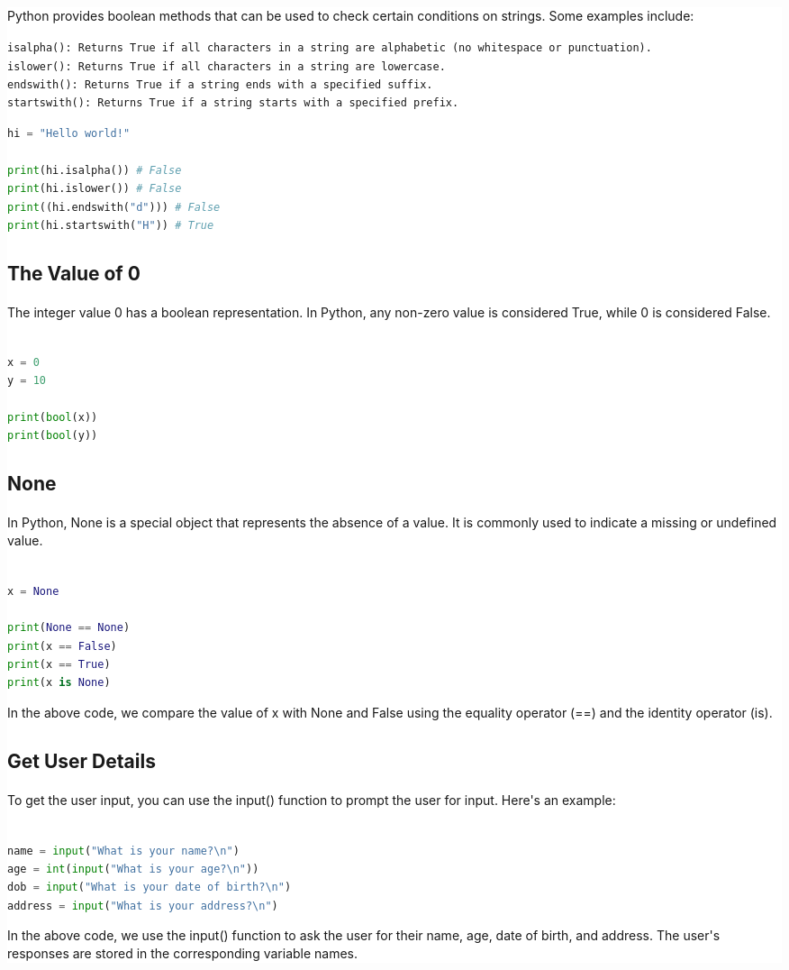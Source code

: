 Python provides boolean methods that can be used to check certain conditions on strings. Some examples include:

    isalpha(): Returns True if all characters in a string are alphabetic (no whitespace or punctuation).
    islower(): Returns True if all characters in a string are lowercase.
    endswith(): Returns True if a string ends with a specified suffix.
    startswith(): Returns True if a string starts with a specified prefix.

```python
hi = "Hello world!"

print(hi.isalpha()) # False
print(hi.islower()) # False
print((hi.endswith("d"))) # False
print(hi.startswith("H")) # True
```
## The Value of 0

The integer value 0 has a boolean representation. In Python, any non-zero value is considered True, while 0 is considered False.

```python

x = 0
y = 10

print(bool(x))
print(bool(y))
```
## None

In Python, None is a special object that represents the absence of a value. It is commonly used to indicate a missing or undefined value.

```python

x = None

print(None == None)
print(x == False)
print(x == True)
print(x is None)
```
In the above code, we compare the value of x with None and False using the equality operator (==) and the identity operator (is).

## Get User Details
To get the user input, you can use the input() function to prompt the user for input. Here's an example:

```python

name = input("What is your name?\n")
age = int(input("What is your age?\n"))
dob = input("What is your date of birth?\n")
address = input("What is your address?\n")
```
In the above code, we use the input() function to ask the user for their name, age, date of birth, and address. The user's responses are stored in the corresponding variable names.
